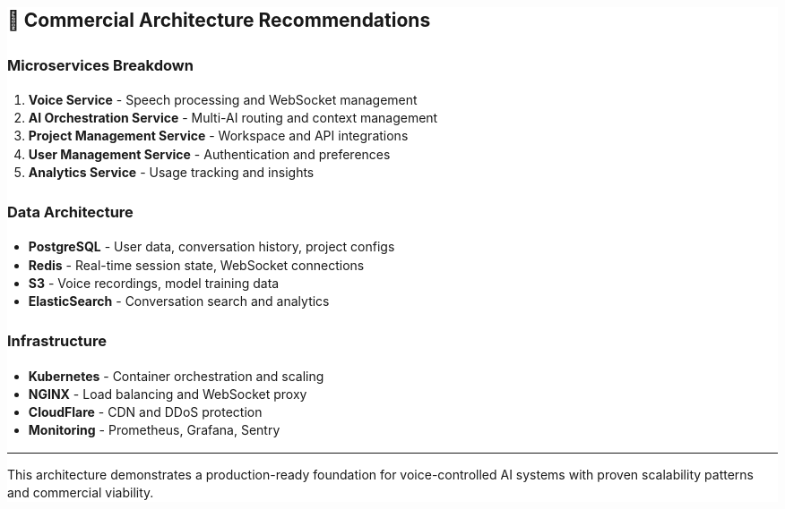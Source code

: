 ## 🎯 **Commercial Architecture Recommendations**

### **Microservices Breakdown**
1. **Voice Service** - Speech processing and WebSocket management
2. **AI Orchestration Service** - Multi-AI routing and context management  
3. **Project Management Service** - Workspace and API integrations
4. **User Management Service** - Authentication and preferences
5. **Analytics Service** - Usage tracking and insights

### **Data Architecture**
- **PostgreSQL** - User data, conversation history, project configs
- **Redis** - Real-time session state, WebSocket connections
- **S3** - Voice recordings, model training data
- **ElasticSearch** - Conversation search and analytics

### **Infrastructure**
- **Kubernetes** - Container orchestration and scaling
- **NGINX** - Load balancing and WebSocket proxy
- **CloudFlare** - CDN and DDoS protection
- **Monitoring** - Prometheus, Grafana, Sentry

---

This architecture demonstrates a production-ready foundation for voice-controlled AI systems with proven scalability patterns and commercial viability.
